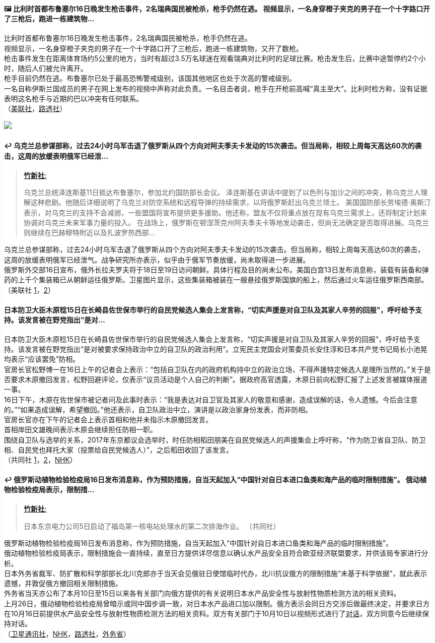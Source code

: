 #### 🖼 比利时首都布鲁塞尔16日晚发生枪击事件，2名瑞典国民被枪杀，枪手仍然在逃。 视频显示，一名身穿橙子夹克的男子在一个十字路口开了三枪后，跑进一栋建筑物...
<p>比利时首都布鲁塞尔16日晚发生枪击事件，2名瑞典国民被枪杀，枪手仍然在逃。<br>视频显示，一名身穿橙子夹克的男子在一个十字路口开了三枪后，跑进一栋建筑物，又开了数枪。<br>枪击事件发生在距离体育场约5公里的地方，当时有超过3.5万名球迷在观看瑞典对比利时的足球比赛。枪击发生后，比赛中途暂停约2个小时，随后人们被允许离开。<br>枪手目前仍然在逃。布鲁塞尔已处于最高恐怖警戒级别，该国其他地区也处于次高的警戒级别。<br>一名自称伊斯兰国成员的男子在网上发布的视频中声称对此负责。一名目击者说，枪手在开枪前高喊“真主至大”。比利时检方称，没有证据表明这名枪手与近期的巴以冲突有任何联系。<br>（<a href="https://apnews.com/article/belgium-shooting-swedes-dead-d023a72119dc73ffca7cc61b7a32a955" target="_blank" rel="noopener" onclick="return confirm('Open this link?\n\n'+this.href);">美联社</a>，<a href="https://www.reuters.com/world/europe/two-swedes-shot-dead-brussels-police-2023-10-16/" target="_blank" rel="noopener" onclick="return confirm('Open this link?\n\n'+this.href);">路透社</a>）</p><img src="https://cdn5.telegram-cdn.org/file/LZYi4PEohibQ2CB30teq9-UvG3CwmX2hcIdO8Sy2ewMHFhGvmx5sFBzzpV8eluHQQjFOInYXV-6LUlBg-b92WDvnAaezxVclwpjniwpc1C-HRP5v_riDDhSAAS0ciThHd_2D9Vgk3AQGjltHF8u67Iq0hUa8LxnB3sNzj9FDc86k2gI662e3xyhFmZf0MTGpGhKk9pe-o_6GVwseBreho36Y0annCZLY86LIbK34yENAUbKkPmqgfFZ4Wq8qZRe78PXwLTnVRmrYiFqflRRw8BJtJgv9CHN0w2rU4NF2n5ZKRoxu4YUGKxsmBe48p1oPp7BRlW9vnTveJE09goZ_Aw.jpg" referrerpolicy="no-referrer">

#### ↩️ 乌克兰总参谋部称，过去24小时乌军击退了俄罗斯从四个方向对阿夫季夫卡发动的15次袭击。但当局称，相较上周每天高达60次的袭击，这周的放缓表明俄军已经泄...
<div class="rsshub-quote"><blockquote>                                    <p><a href="https://t.me/tnews365/28437"><b>竹新社</b>:</a></p>                                                                        <p>乌克兰总统泽连斯基11日抵达布鲁塞尔，参加北约国防部长会议。 泽连斯基在讲话中提到了以色列与加沙之间的冲突，称乌克兰人理解这种悲剧。他随后详细说明了乌克兰对防空系统和远程导弹的持续需求，以将俄罗斯赶出乌克兰领土。 美国国防部长劳埃德·奥斯汀表示，对乌克兰的支持不会减弱，一些盟国将宣布提供更多援助。他还称，盟友不仅将重点放在现有乌克兰需求上，还将制定计划来协调对乌克兰未来军事力量的投入。 在战场上，俄罗斯在顿涅茨克州阿夫季夫卡等地发动袭击，但尚无法确定是否取得进展。乌克兰则继续在巴赫穆特附近以及扎波罗热西部…</p>                                </blockquote></div><p>乌克兰总参谋部称，过去24小时乌军击退了俄罗斯从四个方向对阿夫季夫卡发动的15次袭击。但当局称，相较上周每天高达60次的袭击，这周的放缓表明俄军已经泄气。战争研究所亦表示，似乎由于俄军节奏放缓，尚未取得进一步进展。<br>俄罗斯外交部16日宣布，俄外长拉夫罗夫将于18日至19日访问朝鲜。具体行程及目的尚未公布。美国白宫13日发布消息称，装载有装备和弹药的上千个集装箱已从朝鲜运往俄罗斯。卫星图片显示，这些集装箱被装在一艘悬挂俄罗斯国旗的船上，然后通过火车运往俄罗斯西南部。<br>（美联社 <a href="https://apnews.com/article/russia-ukraine-war-avdiivka-donetsk-counteroffensive-ae6a7dd33a43ae91bd9660aa5ca2b9a0" target="_blank" rel="noopener" onclick="return confirm('Open this link?\n\n'+this.href);">1</a>，<a href="https://apnews.com/article/russia-north-korea-lavrov-weapons-a773107259cc97eb74673d776c4c15ef" target="_blank" rel="noopener" onclick="return confirm('Open this link?\n\n'+this.href);">2</a>）</p>

#### 日本防卫大臣木原稔15日在长崎县佐世保市举行的自民党候选人集会上发言称，“切实声援是对自卫队及其家人辛劳的回报”，呼吁给予支持。该发言被在野党指出“是对...
<p>日本防卫大臣木原稔15日在长崎县佐世保市举行的自民党候选人集会上发言称，“切实声援是对自卫队及其家人辛劳的回报”，呼吁给予支持。该发言被在野党指出“是对被要求保持政治中立的自卫队的政治利用”。立宪民主党国会对策委员长安住淳和日本共产党书记局长小池晃均表示“应该罢免”防相。<br>官房长官松野博一在16日上午的记者会上表示：“包括自卫队在内的政府机构持中立的政治立场，不得声援特定候选人是理所当然的。”关于是否要求木原撤回发言，松野回避评论，仅表示“议员活动是个人自己的判断”。据政府高官透露，木原日前向松野汇报了上述发言被媒体报道一事。<br>16日下午，木原在佐世保市被记者问及此事时表示：“我是表达对自卫官及其家人的敬意和感谢，造成误解的话，令人遗憾。今后会注意的。”“如果造成误解，希望撤回。”他还表示，自卫队政治中立，演讲是以政治家身份发表，而非防相。<br>官房长官亦在下午的记者会上表示首相和他并未指示木原撤回发言。<br>首相岸田文雄晚间表示木原会继续担任防相一职。<br>围绕自卫队与选举的关系，2017年东京都议会选举时，时任防相稻田朋美在自民党候选人的声援集会上呼吁称，“作为防卫省自卫队、防卫相、自民党也拜托大家（投票给自民党候选人）”，之后稻田收回了该发言。<br>（共同社 <a href="https://china.kyodonews.net/news/2023/10/e6fb34d52e05.html" target="_blank" rel="noopener" onclick="return confirm('Open this link?\n\n'+this.href);">1</a>，<a href="https://china.kyodonews.net/news/2023/10/ba12abd14530.html" target="_blank" rel="noopener" onclick="return confirm('Open this link?\n\n'+this.href);">2</a>，<a href="https://www3.nhk.or.jp/news/html/20231016/k10014226791000.html" target="_blank" rel="noopener" onclick="return confirm('Open this link?\n\n'+this.href);">NHK</a>）</p>

#### ↩️ 俄罗斯动植物检验检疫局16日发布消息称，作为预防措施，自当天起加入“中国针对自日本进口鱼类和海产品的临时限制措施”。 俄动植物检验检疫局表示，限制措...
<div class="rsshub-quote"><blockquote>                                    <p><a href="https://t.me/tnews365/28353"><b>竹新社</b>:</a></p>                                                                        <p>日本东京电力公司5日启动了福岛第一核电站处理水的第二次排海作业。 （共同社）</p>                                </blockquote></div><p>俄罗斯动植物检验检疫局16日发布消息称，作为预防措施，自当天起加入“中国针对自日本进口鱼类和海产品的临时限制措施”。<br>俄动植物检验检疫局表示，限制措施会一直持续，直至日方提供详尽信息以确认水产品安全且符合欧亚经济联盟要求，并供该局专家进行分析。<br>日本外务省裁军、防扩散和科学部部长北川克郎亦于当天会见俄驻日使馆临时代办，北川抗议俄方的限制措施“未基于科学依据”，就此表示遗憾，并敦促俄方撤回相关限制措施。<br>外务省当天亦公布了本月10日至15日以来各有关部门向俄方提供的有关说明日本水产品安全性与放射性物质检测方法的相关资料。<br>上月26日，俄动植物检验检疫局曾暗示或同中国步调一致，对日本水产品进口加以限制。俄方表示会同日方交涉后做最终决定，并要求日方在10月16日前提供水产品安全性与放射性物质检测方法的相关资料。双方有关部门于10月10日以视频形式进行了<a href="https://www.mofa.go.jp/mofaj/press/release/press1_001571.html" target="_blank" rel="noopener" onclick="return confirm('Open this link?\n\n'+this.href);">对话</a>，双方同意今后继续保持对话。<br>（<a href="https://sputniknews.cn/20231016/1054115579.html" target="_blank" rel="noopener" onclick="return confirm('Open this link?\n\n'+this.href);">卫星通讯社</a>，<a href="https://www3.nhk.or.jp/news/html/20231016/k10014227131000.html" target="_blank" rel="noopener" onclick="return confirm('Open this link?\n\n'+this.href);">NHK</a>，<a href="https://jp.reuters.com/world/japan/4B7B7QRLFNNARBN7GK2VOLA244-2023-09-26/" target="_blank" rel="noopener" onclick="return confirm('Open this link?\n\n'+this.href);">路透社</a>，<a href="https://www.mofa.go.jp/mofaj/press/release/press4_009803.html" target="_blank" rel="noopener" onclick="return confirm('Open this link?\n\n'+this.href);">外务省</a>）</p>
